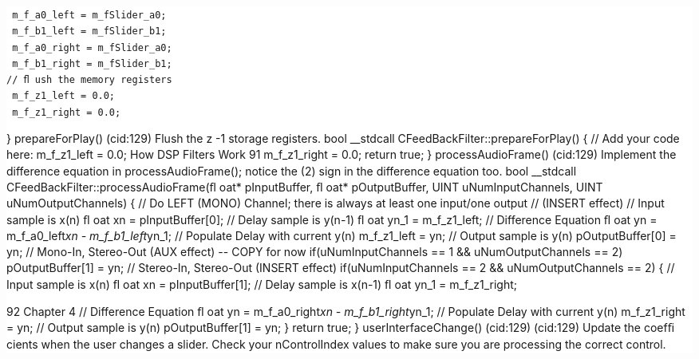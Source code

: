      m_f_a0_left = m_fSlider_a0;
     m_f_b1_left = m_fSlider_b1;
     m_f_a0_right = m_fSlider_a0;
     m_f_b1_right = m_fSlider_b1;
    // ﬂ ush the memory registers
     m_f_z1_left = 0.0;
     m_f_z1_right = 0.0;
  }
   prepareForPlay()
(cid:129)
   Flush the  z   -1  storage registers.
  bool __stdcall CFeedBackFilter::prepareForPlay()
  {
    // Add your code here:
     m_f_z1_left = 0.0;
How DSP Filters Work  91
     m_f_z1_right = 0.0;
    return true;
  }
   processAudioFrame()
(cid:129)
   Implement the difference equation in processAudioFrame(); notice the (2) sign in the
difference equation too.
   bool __stdcall CFeedBackFilter::processAudioFrame(ﬂ oat* pInputBuffer, ﬂ oat*
pOutputBuffer, UINT uNumInputChannels, UINT uNumOutputChannels)
  {
    // Do LEFT (MONO) Channel; there is always at least one input/one output
    // (INSERT effect)
    // Input sample is x(n)
     ﬂ oat xn = pInputBuffer[0];
    // Delay sample is y(n-1)
     ﬂ oat yn_1 = m_f_z1_left;
    // Difference Equation
     ﬂ oat yn = m_f_a0_left*xn - m_f_b1_left*yn_1;
    // Populate Delay with current y(n)
     m_f_z1_left = yn;
    // Output sample is y(n)
     pOutputBuffer[0] = yn;
    // Mono-In, Stereo-Out (AUX effect) -- COPY for now
    if(uNumInputChannels == 1 && uNumOutputChannels == 2)
       pOutputBuffer[1] = yn;
    // Stereo-In, Stereo-Out (INSERT effect)
    if(uNumInputChannels == 2 && uNumOutputChannels == 2)
    {
      // Input sample is x(n)
       ﬂ oat xn = pInputBuffer[1];
      // Delay sample is x(n-1)
       ﬂ oat yn_1 = m_f_z1_right;

92  Chapter 4
      // Difference Equation
       ﬂ oat yn = m_f_a0_right*xn - m_f_b1_right*yn_1;
      // Populate Delay with current y(n)
       m_f_z1_right = yn;
      // Output sample is y(n)
       pOutputBuffer[1] = yn;
    }
    return true;
  }
   userInterfaceChange()
(cid:129)
(cid:129)
   Update the coefﬁ cients when the user changes a slider.
   Check your nControlIndex values to make sure you are processing the correct control.